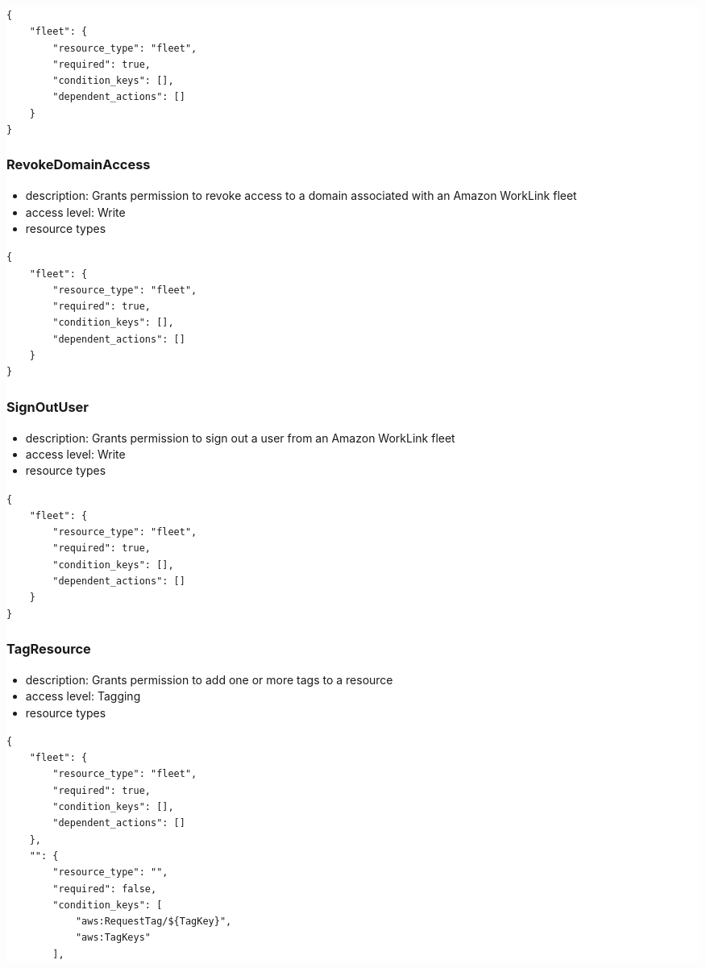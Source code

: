 ```
{
    "fleet": {
        "resource_type": "fleet",
        "required": true,
        "condition_keys": [],
        "dependent_actions": []
    }
}
```

### RevokeDomainAccess

- description: Grants permission to revoke access to a domain associated with an Amazon WorkLink fleet
- access level: Write
- resource types

```
{
    "fleet": {
        "resource_type": "fleet",
        "required": true,
        "condition_keys": [],
        "dependent_actions": []
    }
}
```

### SignOutUser

- description: Grants permission to sign out a user from an Amazon WorkLink fleet
- access level: Write
- resource types

```
{
    "fleet": {
        "resource_type": "fleet",
        "required": true,
        "condition_keys": [],
        "dependent_actions": []
    }
}
```

### TagResource

- description: Grants permission to add one or more tags to a resource
- access level: Tagging
- resource types

```
{
    "fleet": {
        "resource_type": "fleet",
        "required": true,
        "condition_keys": [],
        "dependent_actions": []
    },
    "": {
        "resource_type": "",
        "required": false,
        "condition_keys": [
            "aws:RequestTag/${TagKey}",
            "aws:TagKeys"
        ],
```